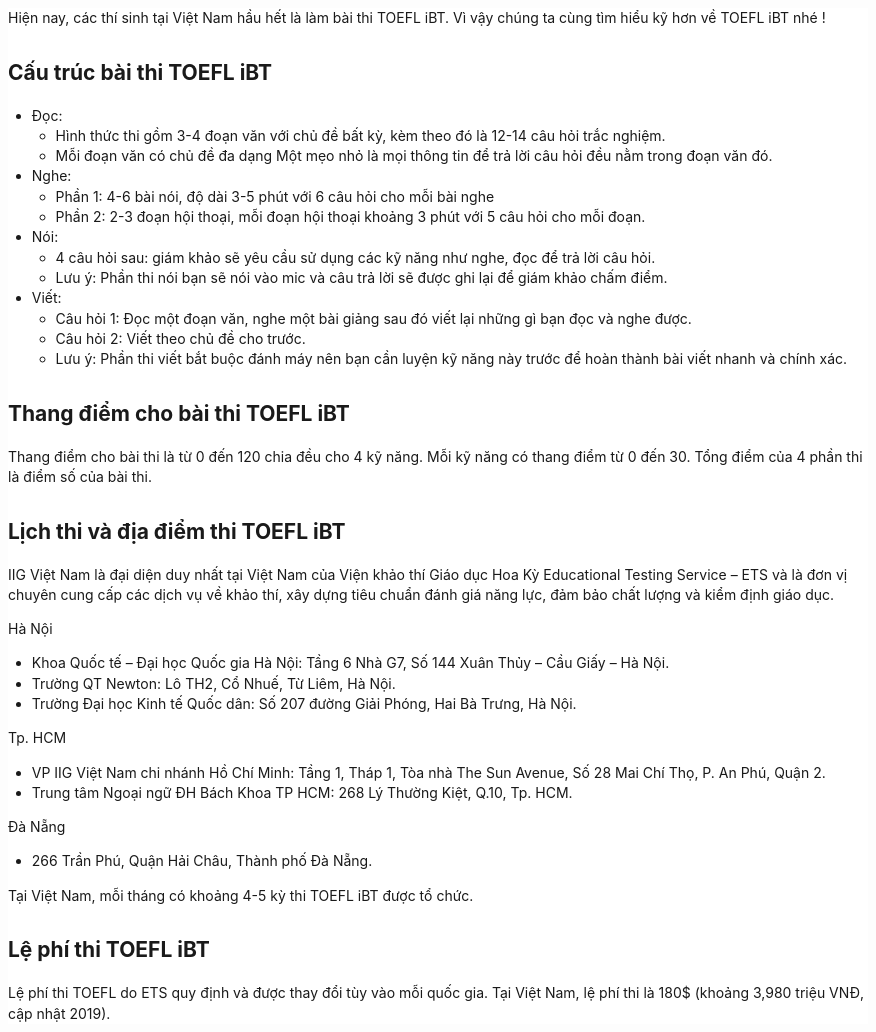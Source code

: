 Hiện nay, các thí sinh tại Việt Nam hầu hết là làm bài thi TOEFL iBT. Vì vậy chúng ta cùng tìm hiểu kỹ hơn về TOEFL iBT nhé !

## Cấu trúc bài thi TOEFL iBT

- Đọc:
   - Hình thức thi gồm 3-4 đoạn văn với chủ đề bất kỳ, kèm theo đó là 12-14 câu hỏi trắc nghiệm.
   - Mỗi đoạn văn có chủ đề đa dạng Một mẹo nhỏ là mọi thông tin để trả lời câu hỏi đều nằm trong đoạn văn đó. 
- Nghe:
   - Phần 1: 4-6 bài nói, độ dài 3-5 phút với 6 câu hỏi cho mỗi bài nghe
   - Phần 2: 2-3 đoạn hội thoại, mỗi đoạn hội thoại khoảng 3 phút với 5 câu hỏi cho mỗi đoạn.
- Nói:
   - 4 câu hỏi sau: giám khảo sẽ yêu cầu sử dụng các kỹ năng như nghe, đọc để trả lời câu hỏi.
   - Lưu ý: Phần thi nói bạn sẽ nói vào mic và câu trả lời sẽ được ghi lại để giám khảo chấm điểm.
- Viết:
   - Câu hỏi 1: Đọc một đoạn văn, nghe một bài giảng sau đó viết lại những gì bạn đọc và nghe được.
   - Câu hỏi 2: Viết theo chủ đề cho trước.
   - Lưu ý: Phần thi viết bắt buộc đánh máy nên bạn cần luyện kỹ năng này trước để hoàn thành bài viết nhanh và chính xác.

## Thang điểm cho bài thi TOEFL iBT

Thang điểm cho bài thi là từ 0 đến 120 chia đều cho 4 kỹ năng. Mỗi kỹ năng có thang điểm từ 0 đến 30. Tổng điểm của 4 phần thi là điểm số của bài thi.

## Lịch thi và địa điểm thi TOEFL iBT

IIG Việt Nam là đại diện duy nhất tại Việt Nam của Viện khảo thí Giáo dục Hoa Kỳ Educational Testing Service – ETS và là đơn vị chuyên cung cấp các dịch vụ về khảo thí, xây dựng tiêu chuẩn đánh giá năng lực, đảm bảo chất lượng và kiểm định giáo dục.

Hà Nội

- Khoa Quốc tế – Đại học Quốc gia Hà Nội: Tầng 6 Nhà G7, Số 144 Xuân Thủy – Cầu Giấy – Hà Nội.
- Trường QT Newton: Lô TH2, Cổ Nhuế, Từ Liêm, Hà Nội.
- Trường Đại học Kinh tế Quốc dân: Số 207 đường Giải Phóng, Hai Bà Trưng, Hà Nội.

Tp. HCM

- VP IIG Việt Nam chi nhánh Hồ Chí Minh: Tầng 1, Tháp 1, Tòa nhà The Sun Avenue, Số 28 Mai Chí Thọ, P. An Phú, Quận 2.
- Trung tâm Ngoại ngữ ĐH Bách Khoa TP HCM: 268 Lý Thường Kiệt, Q.10, Tp. HCM.

Đà Nẵng

- 266 Trần Phú, Quận Hải Châu, Thành phố Đà Nẵng.

Tại Việt Nam, mỗi tháng có khoảng 4-5 kỳ thi TOEFL iBT được tổ chức.

## Lệ phí thi TOEFL iBT

Lệ phí thi TOEFL do ETS quy định và được thay đổi tùy vào mỗi quốc gia. Tại Việt Nam, lệ phí thi là 180$ (khoảng 3,980 triệu VNĐ, cập nhật 2019).
